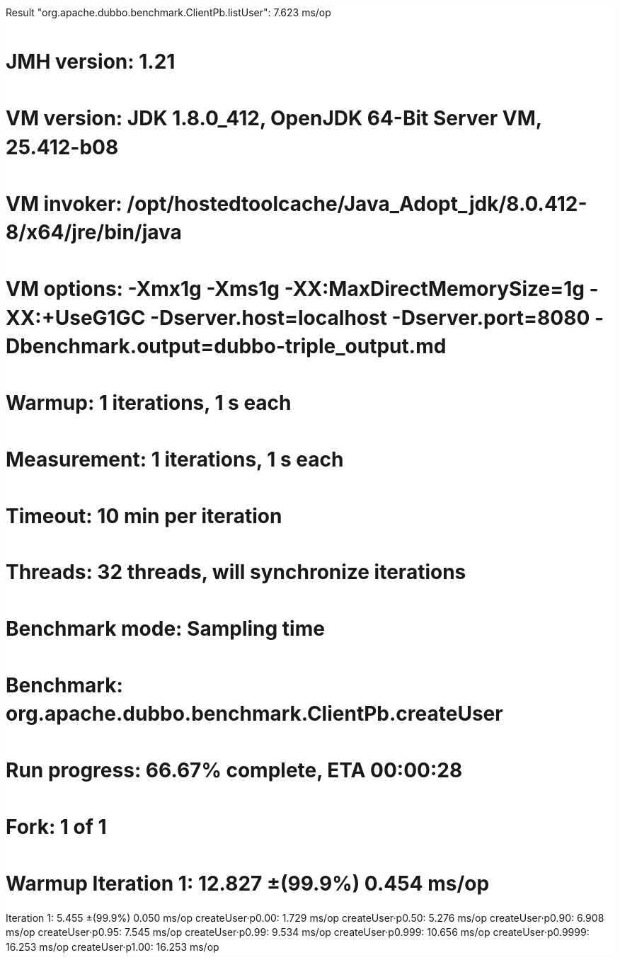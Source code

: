 
Result "org.apache.dubbo.benchmark.ClientPb.listUser":
  7.623 ms/op


# JMH version: 1.21
# VM version: JDK 1.8.0_412, OpenJDK 64-Bit Server VM, 25.412-b08
# VM invoker: /opt/hostedtoolcache/Java_Adopt_jdk/8.0.412-8/x64/jre/bin/java
# VM options: -Xmx1g -Xms1g -XX:MaxDirectMemorySize=1g -XX:+UseG1GC -Dserver.host=localhost -Dserver.port=8080 -Dbenchmark.output=dubbo-triple_output.md
# Warmup: 1 iterations, 1 s each
# Measurement: 1 iterations, 1 s each
# Timeout: 10 min per iteration
# Threads: 32 threads, will synchronize iterations
# Benchmark mode: Sampling time
# Benchmark: org.apache.dubbo.benchmark.ClientPb.createUser

# Run progress: 66.67% complete, ETA 00:00:28
# Fork: 1 of 1
# Warmup Iteration   1: 12.827 ±(99.9%) 0.454 ms/op
Iteration   1: 5.455 ±(99.9%) 0.050 ms/op
                 createUser·p0.00:   1.729 ms/op
                 createUser·p0.50:   5.276 ms/op
                 createUser·p0.90:   6.908 ms/op
                 createUser·p0.95:   7.545 ms/op
                 createUser·p0.99:   9.534 ms/op
                 createUser·p0.999:  10.656 ms/op
                 createUser·p0.9999: 16.253 ms/op
                 createUser·p1.00:   16.253 ms/op

